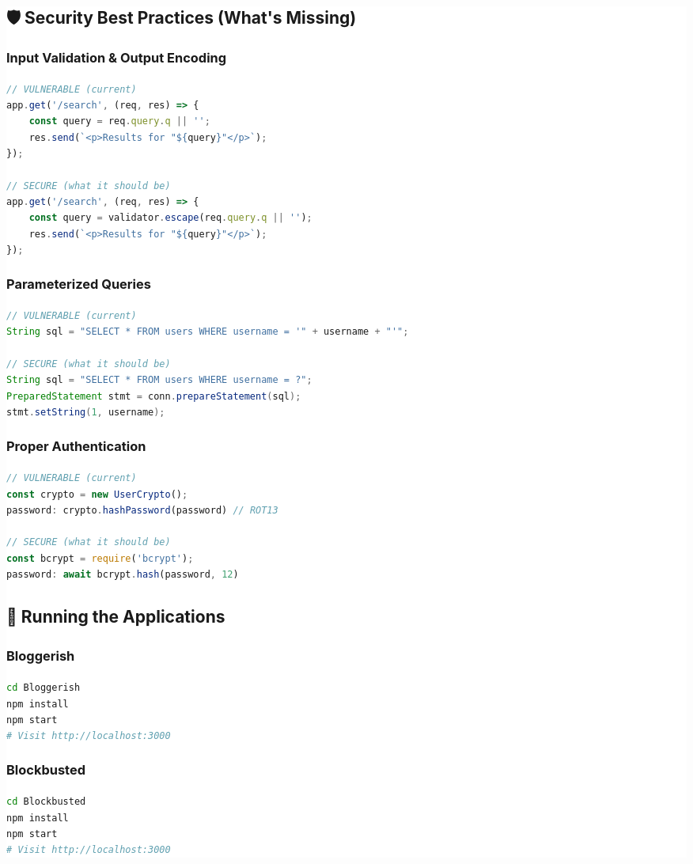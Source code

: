 ## 🛡️ **Security Best Practices (What's Missing)**

### Input Validation & Output Encoding
```javascript
// VULNERABLE (current)
app.get('/search', (req, res) => {
    const query = req.query.q || '';
    res.send(`<p>Results for "${query}"</p>`);
});

// SECURE (what it should be)
app.get('/search', (req, res) => {
    const query = validator.escape(req.query.q || '');
    res.send(`<p>Results for "${query}"</p>`);
});
```

### Parameterized Queries
```java
// VULNERABLE (current)
String sql = "SELECT * FROM users WHERE username = '" + username + "'";

// SECURE (what it should be)
String sql = "SELECT * FROM users WHERE username = ?";
PreparedStatement stmt = conn.prepareStatement(sql);
stmt.setString(1, username);
```

### Proper Authentication
```javascript
// VULNERABLE (current)
const crypto = new UserCrypto();
password: crypto.hashPassword(password) // ROT13

// SECURE (what it should be)
const bcrypt = require('bcrypt');
password: await bcrypt.hash(password, 12)
```

## 🚀 **Running the Applications**

### Bloggerish
```bash
cd Bloggerish
npm install
npm start
# Visit http://localhost:3000
```

### Blockbusted
```bash
cd Blockbusted
npm install
npm start
# Visit http://localhost:3000
```
